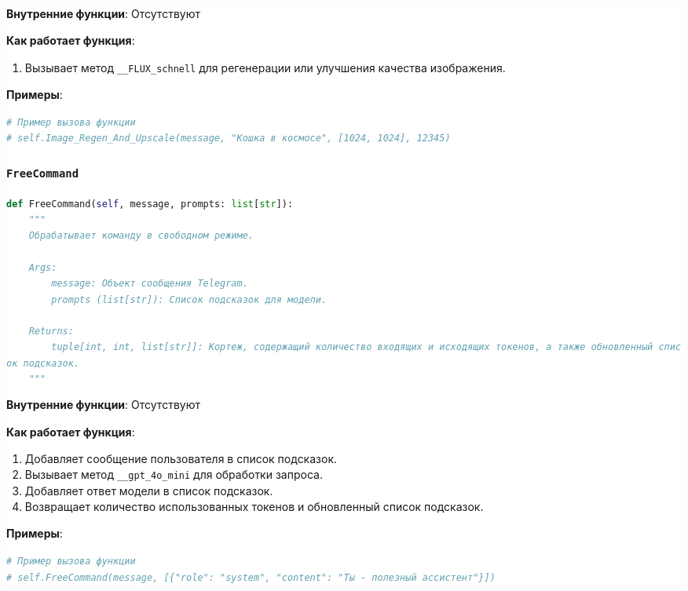 **Внутренние функции**:
Отсутствуют

**Как работает функция**:
1. Вызывает метод `__FLUX_schnell` для регенерации или улучшения качества изображения.

**Примеры**:
```python
# Пример вызова функции
# self.Image_Regen_And_Upscale(message, "Кошка в космосе", [1024, 1024], 12345)
```

### `FreeCommand`

```python
def FreeCommand(self, message, prompts: list[str]):
    """
    Обрабатывает команду в свободном режиме.

    Args:
        message: Объект сообщения Telegram.
        prompts (list[str]): Список подсказок для модели.

    Returns:
        tuple[int, int, list[str]]: Кортеж, содержащий количество входящих и исходящих токенов, а также обновленный список подсказок.
    """
```

**Внутренние функции**:
Отсутствуют

**Как работает функция**:
1. Добавляет сообщение пользователя в список подсказок.
2. Вызывает метод `__gpt_4o_mini` для обработки запроса.
3. Добавляет ответ модели в список подсказок.
4. Возвращает количество использованных токенов и обновленный список подсказок.

**Примеры**:
```python
# Пример вызова функции
# self.FreeCommand(message, [{"role": "system", "content": "Ты - полезный ассистент"}])
```
